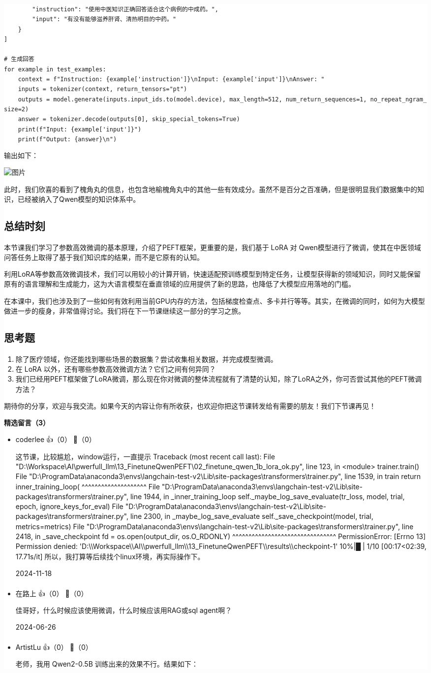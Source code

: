 ```plain
        "instruction": "使用中医知识正确回答适合这个病例的中成药。",
        "input": "有没有能够滋养肝肾、清热明目的中药。"
    }
]

# 生成回答
for example in test_examples:
    context = f"Instruction: {example['instruction']}\nInput: {example['input']}\nAnswer: "
    inputs = tokenizer(context, return_tensors="pt")
    outputs = model.generate(inputs.input_ids.to(model.device), max_length=512, num_return_sequences=1, no_repeat_ngram_size=2)
    answer = tokenizer.decode(outputs[0], skip_special_tokens=True)
    print(f"Input: {example['input']}")
    print(f"Output: {answer}\n")
```

输出如下：

![图片](https://static001.geekbang.org/resource/image/1e/2e/1efec796b049d411b04eb42c356b572e.png?wh=509x101)

此时，我们欣喜的看到了槐角丸的信息，也包含地榆槐角丸中的其他一些有效成分。虽然不是百分之百准确，但是很明显我们数据集中的知识，已经被纳入了Qwen模型的知识体系中。

## 总结时刻

本节课我们学习了参数高效微调的基本原理，介绍了PEFT框架，更重要的是，我们基于 LoRA 对 Qwen模型进行了微调，使其在中医领域问答任务上取得了基于我们知识库的结果，而不是它原有的认知。

利用LoRA等参数高效微调技术，我们可以用较小的计算开销，快速适配预训练模型到特定任务，让模型获得新的领域知识，同时又能保留原有的语言理解和生成能力，这为大语言模型在垂直领域的应用提供了新的思路，也降低了大模型应用落地的门槛。

在本课中，我们也涉及到了一些如何有效利用当前GPU内存的方法，包括梯度检查点、多卡并行等等。其实，在微调的同时，如何为大模型做进一步的瘦身，非常值得讨论。我们将在下一节课继续这一部分的学习之旅。

## 思考题

1. 除了医疗领域，你还能找到哪些场景的数据集？尝试收集相关数据，并完成模型微调。
2. 在 LoRA 以外，还有哪些参数高效微调方法？它们之间有何异同？
3. 我们已经用PEFT框架做了LoRA微调，那么现在你对微调的整体流程就有了清楚的认知，除了LoRA之外，你可否尝试其他的PEFT微调方法？

期待你的分享，欢迎与我交流。如果今天的内容让你有所收获，也欢迎你把这节课转发给有需要的朋友！我们下节课再见！
<div><strong>精选留言（3）</strong></div><ul>
<li><span>coderlee</span> 👍（0） 💬（0）<p>这节课，比较尴尬，window运行，一直提示
Traceback (most recent call last):
  File &quot;D:\Workspace\AI\pwerfull_llm\13_FinetuneQwenPEFT\02_finetune_qwen_1b_lora_ok.py&quot;, line 123, in &lt;module&gt;
    trainer.train()
  File &quot;D:\ProgramData\anaconda3\envs\langchain-test-v2\Lib\site-packages\transformers\trainer.py&quot;, line 1539, in train
    return inner_training_loop(
           ^^^^^^^^^^^^^^^^^^^^
  File &quot;D:\ProgramData\anaconda3\envs\langchain-test-v2\Lib\site-packages\transformers\trainer.py&quot;, line 1944, in _inner_training_loop
    self._maybe_log_save_evaluate(tr_loss, model, trial, epoch, ignore_keys_for_eval)
  File &quot;D:\ProgramData\anaconda3\envs\langchain-test-v2\Lib\site-packages\transformers\trainer.py&quot;, line 2300, in _maybe_log_save_evaluate
    self._save_checkpoint(model, trial, metrics=metrics)
  File &quot;D:\ProgramData\anaconda3\envs\langchain-test-v2\Lib\site-packages\transformers\trainer.py&quot;, line 2418, in _save_checkpoint
    fd = os.open(output_dir, os.O_RDONLY)
         ^^^^^^^^^^^^^^^^^^^^^^^^^^^^^^^^
PermissionError: [Errno 13] Permission denied: &#39;D:\\Workspace\\AI\\pwerfull_llm\\13_FinetuneQwenPEFT\\results\\checkpoint-1&#39;
 10%|█         | 1&#47;10 [00:17&lt;02:39, 17.71s&#47;it]
所以，我打算等后续找个linux环境，再实际操作下。</p>2024-11-18</li><br/><li><span>在路上</span> 👍（0） 💬（0）<p>佳哥好，什么时候应该使用微调，什么时候应该用RAG或sql agent啊？</p>2024-06-26</li><br/><li><span>ArtistLu</span> 👍（0） 💬（0）<p>老师，我用 Qwen2-0.5B 训练出来的效果不行。结果如下：